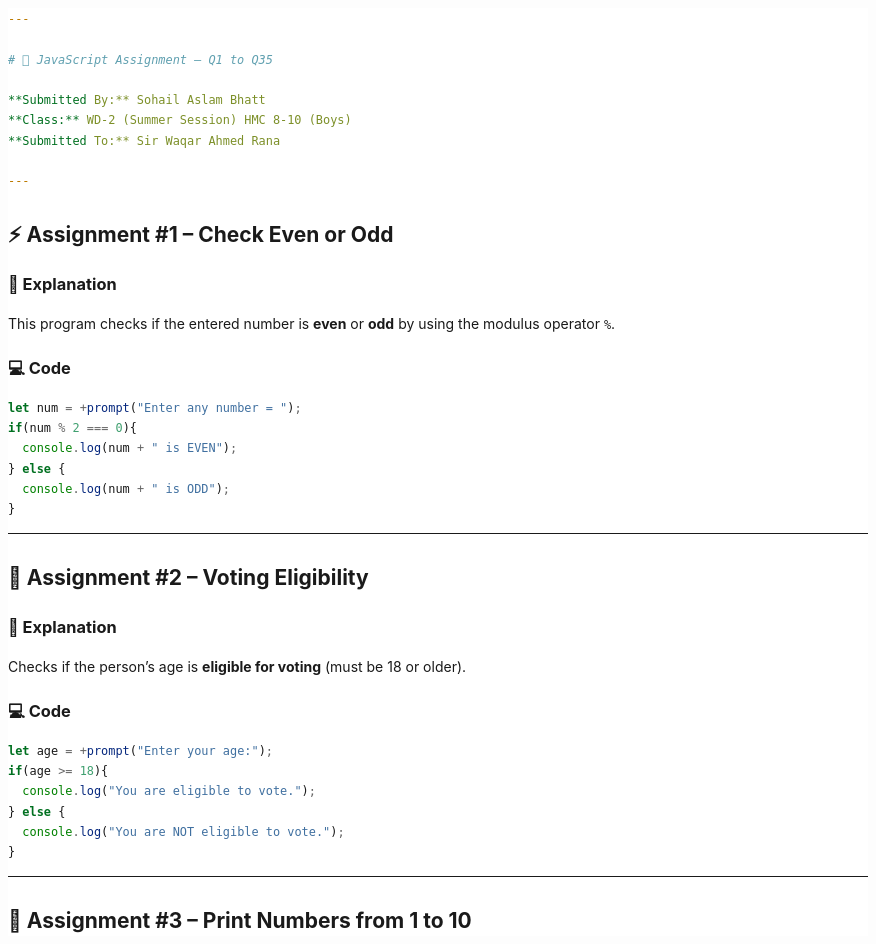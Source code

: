 ```yaml
---

# 📝 JavaScript Assignment – Q1 to Q35

**Submitted By:** Sohail Aslam Bhatt
**Class:** WD-2 (Summer Session) HMC 8-10 (Boys)
**Submitted To:** Sir Waqar Ahmed Rana

---
```


## ⚡ Assignment #1 – Check Even or Odd

### 📝 Explanation

This program checks if the entered number is **even** or **odd** by using the modulus operator `%`.

### 💻 Code

```javascript
let num = +prompt("Enter any number = ");
if(num % 2 === 0){
  console.log(num + " is EVEN");
} else {
  console.log(num + " is ODD");
}
```

---

## 🎂 Assignment #2 – Voting Eligibility

### 📝 Explanation

Checks if the person’s age is **eligible for voting** (must be 18 or older).

### 💻 Code

```javascript
let age = +prompt("Enter your age:");
if(age >= 18){
  console.log("You are eligible to vote.");
} else {
  console.log("You are NOT eligible to vote.");
}
```

---

## 🔢 Assignment #3 – Print Numbers from 1 to 10
